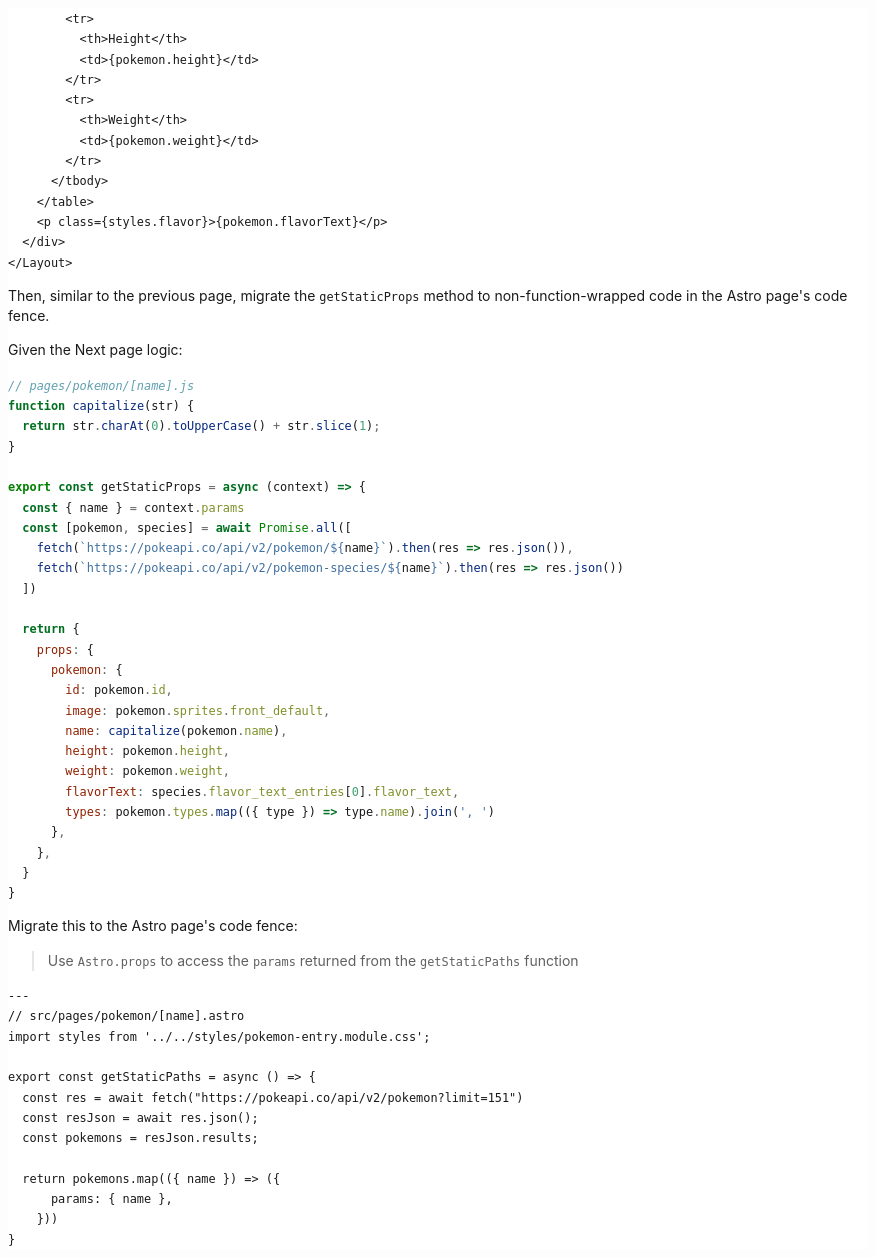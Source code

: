 ```astro {9-11}
        <tr>
          <th>Height</th>
          <td>{pokemon.height}</td>
        </tr>
        <tr>
          <th>Weight</th>
          <td>{pokemon.weight}</td>
        </tr>
      </tbody>
    </table>
    <p class={styles.flavor}>{pokemon.flavorText}</p>
  </div>
</Layout>
```

Then, similar to the previous page, migrate the `getStaticProps` method to non-function-wrapped code in the Astro page's code fence.

Given the Next page logic:
```jsx
// pages/pokemon/[name].js
function capitalize(str) {
  return str.charAt(0).toUpperCase() + str.slice(1);
}

export const getStaticProps = async (context) => {
  const { name } = context.params
  const [pokemon, species] = await Promise.all([
    fetch(`https://pokeapi.co/api/v2/pokemon/${name}`).then(res => res.json()),
    fetch(`https://pokeapi.co/api/v2/pokemon-species/${name}`).then(res => res.json())
  ])

  return {
    props: {
      pokemon: {
        id: pokemon.id,
        image: pokemon.sprites.front_default,
        name: capitalize(pokemon.name),
        height: pokemon.height,
        weight: pokemon.weight,
        flavorText: species.flavor_text_entries[0].flavor_text,
        types: pokemon.types.map(({ type }) => type.name).join(', ')
      },
    },
  }
}
```

Migrate this to the Astro page's code fence:

> Use `Astro.props` to access the `params` returned from the `getStaticPaths` function

```astro {14-32}
---
// src/pages/pokemon/[name].astro
import styles from '../../styles/pokemon-entry.module.css';

export const getStaticPaths = async () => {
  const res = await fetch("https://pokeapi.co/api/v2/pokemon?limit=151")
  const resJson = await res.json();
  const pokemons = resJson.results;

  return pokemons.map(({ name }) => ({
      params: { name },
    }))
}
```